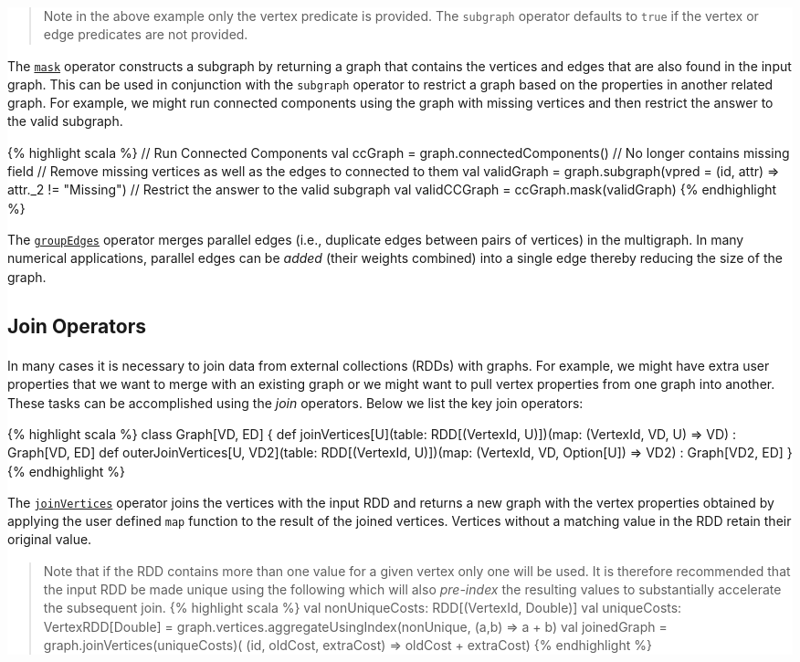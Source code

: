 > Note in the above example only the vertex predicate is provided.  The `subgraph` operator defaults
> to `true` if the vertex or edge predicates are not provided.

The [`mask`][Graph.mask] operator constructs a subgraph by returning a graph that contains the
vertices and edges that are also found in the input graph.  This can be used in conjunction with the
`subgraph` operator to restrict a graph based on the properties in another related graph.  For
example, we might run connected components using the graph with missing vertices and then restrict
the answer to the valid subgraph.


{% highlight scala %}
// Run Connected Components
val ccGraph = graph.connectedComponents() // No longer contains missing field
// Remove missing vertices as well as the edges to connected to them
val validGraph = graph.subgraph(vpred = (id, attr) => attr._2 != "Missing")
// Restrict the answer to the valid subgraph
val validCCGraph = ccGraph.mask(validGraph)
{% endhighlight %}

The [`groupEdges`][Graph.groupEdges] operator merges parallel edges (i.e., duplicate edges between
pairs of vertices) in the multigraph.  In many numerical applications, parallel edges can be *added*
(their weights combined) into a single edge thereby reducing the size of the graph.

<a name="join_operators"></a>

## Join Operators

In many cases it is necessary to join data from external collections (RDDs) with graphs.  For
example, we might have extra user properties that we want to merge with an existing graph or we
might want to pull vertex properties from one graph into another.  These tasks can be accomplished
using the *join* operators. Below we list the key join operators:

{% highlight scala %}
class Graph[VD, ED] {
  def joinVertices[U](table: RDD[(VertexId, U)])(map: (VertexId, VD, U) => VD)
    : Graph[VD, ED]
  def outerJoinVertices[U, VD2](table: RDD[(VertexId, U)])(map: (VertexId, VD, Option[U]) => VD2)
    : Graph[VD2, ED]
}
{% endhighlight %}

The [`joinVertices`][GraphOps.joinVertices] operator joins the vertices with the input RDD and
returns a new graph with the vertex properties obtained by applying the user defined `map` function
to the result of the joined vertices.  Vertices without a matching value in the RDD retain their
original value.

> Note that if the RDD contains more than one value for a given vertex only one will be used.  It
> is therefore recommended that the input RDD be made unique using the following which will
> also *pre-index* the resulting values to substantially accelerate the subsequent join.
> {% highlight scala %}
val nonUniqueCosts: RDD[(VertexId, Double)]
val uniqueCosts: VertexRDD[Double] =
  graph.vertices.aggregateUsingIndex(nonUnique, (a,b) => a + b)
val joinedGraph = graph.joinVertices(uniqueCosts)(
  (id, oldCost, extraCost) => oldCost + extraCost)
{% endhighlight %}


[EdgeRDD]: api/scala/index.html#org.apache.spark.graphx.EdgeRDD
[VertexRDD]: api/scala/index.html#org.apache.spark.graphx.VertexRDD
[Edge]: api/scala/index.html#org.apache.spark.graphx.Edge
[EdgeTriplet]: api/scala/index.html#org.apache.spark.graphx.EdgeTriplet
[Graph]: api/scala/index.html#org.apache.spark.graphx.Graph
[GraphOps]: api/scala/index.html#org.apache.spark.graphx.GraphOps
[Graph.mapVertices]: api/scala/index.html#org.apache.spark.graphx.Graph@mapVertices[VD2]((VertexId,VD)⇒VD2)(ClassTag[VD2]):Graph[VD2,ED]
[Graph.reverse]: api/scala/index.html#org.apache.spark.graphx.Graph@reverse:Graph[VD,ED]
[Graph.subgraph]: api/scala/index.html#org.apache.spark.graphx.Graph@subgraph((EdgeTriplet[VD,ED])⇒Boolean,(VertexId,VD)⇒Boolean):Graph[VD,ED]
[Graph.mask]: api/scala/index.html#org.apache.spark.graphx.Graph@mask[VD2,ED2](Graph[VD2,ED2])(ClassTag[VD2],ClassTag[ED2]):Graph[VD,ED]
[Graph.groupEdges]: api/scala/index.html#org.apache.spark.graphx.Graph@groupEdges((ED,ED)⇒ED):Graph[VD,ED]
[GraphOps.joinVertices]: api/scala/index.html#org.apache.spark.graphx.GraphOps@joinVertices[U](RDD[(VertexId,U)])((VertexId,VD,U)⇒VD)(ClassTag[U]):Graph[VD,ED]
[Graph.outerJoinVertices]: api/scala/index.html#org.apache.spark.graphx.Graph@outerJoinVertices[U,VD2](RDD[(VertexId,U)])((VertexId,VD,Option[U])⇒VD2)(ClassTag[U],ClassTag[VD2]):Graph[VD2,ED]
[Graph.aggregateMessages]: api/scala/index.html#org.apache.spark.graphx.Graph@aggregateMessages[A]((EdgeContext[VD,ED,A])⇒Unit,(A,A)⇒A,TripletFields)(ClassTag[A]):VertexRDD[A]
[EdgeContext]: api/scala/index.html#org.apache.spark.graphx.EdgeContext
[GraphOps.collectNeighborIds]: api/scala/index.html#org.apache.spark.graphx.GraphOps@collectNeighborIds(EdgeDirection):VertexRDD[Array[VertexId]]
[GraphOps.collectNeighbors]: api/scala/index.html#org.apache.spark.graphx.GraphOps@collectNeighbors(EdgeDirection):VertexRDD[Array[(VertexId,VD)]]
[RDD Persistence]: rdd-programming-guide.html#rdd-persistence
[Graph.cache]: api/scala/index.html#org.apache.spark.graphx.Graph@cache():Graph[VD,ED]
[GraphOps.pregel]: api/scala/index.html#org.apache.spark.graphx.GraphOps@pregel[A](A,Int,EdgeDirection)((VertexId,VD,A)⇒VD,(EdgeTriplet[VD,ED])⇒Iterator[(VertexId,A)],(A,A)⇒A)(ClassTag[A]):Graph[VD,ED]
[PartitionStrategy]: api/scala/index.html#org.apache.spark.graphx.PartitionStrategy$
[GraphLoader.edgeListFile]: api/scala/index.html#org.apache.spark.graphx.GraphLoader$@edgeListFile(SparkContext,String,Boolean,Int):Graph[Int,Int]
[Graph.apply]: api/scala/index.html#org.apache.spark.graphx.Graph$@apply[VD,ED](RDD[(VertexId,VD)],RDD[Edge[ED]],VD)(ClassTag[VD],ClassTag[ED]):Graph[VD,ED]
[Graph.fromEdgeTuples]: api/scala/index.html#org.apache.spark.graphx.Graph$@fromEdgeTuples[VD](RDD[(VertexId,VertexId)],VD,Option[PartitionStrategy])(ClassTag[VD]):Graph[VD,Int]
[Graph.fromEdges]: api/scala/index.html#org.apache.spark.graphx.Graph$@fromEdges[VD,ED](RDD[Edge[ED]],VD)(ClassTag[VD],ClassTag[ED]):Graph[VD,ED]
[PartitionStrategy]: api/scala/index.html#org.apache.spark.graphx.PartitionStrategy
[PageRank]: api/scala/index.html#org.apache.spark.graphx.lib.PageRank$
[ConnectedComponents]: api/scala/index.html#org.apache.spark.graphx.lib.ConnectedComponents$
[TriangleCount]: api/scala/index.html#org.apache.spark.graphx.lib.TriangleCount$
[Graph.partitionBy]: api/scala/index.html#org.apache.spark.graphx.Graph@partitionBy(PartitionStrategy):Graph[VD,ED]
[EdgeContext.sendToSrc]: api/scala/index.html#org.apache.spark.graphx.EdgeContext@sendToSrc(msg:A):Unit
[EdgeContext.sendToDst]: api/scala/index.html#org.apache.spark.graphx.EdgeContext@sendToDst(msg:A):Unit
[TripletFields]: api/java/org/apache/spark/graphx/TripletFields.html
[TripletFields.All]: api/java/org/apache/spark/graphx/TripletFields.html#All
[TripletFields.None]: api/java/org/apache/spark/graphx/TripletFields.html#None
[TripletFields.Src]: api/java/org/apache/spark/graphx/TripletFields.html#Src
[TripletFields.Dst]: api/java/org/apache/spark/graphx/TripletFields.html#Dst